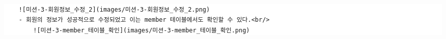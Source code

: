         ![미션-3-회원정보_수정_2](images/미션-3-회원정보_수정_2.png)
        - 회원의 정보가 성공적으로 수정되었고 이는 member 테이블에서도 확인할 수 있다.<br/>
            ![미션-3-member_테이블_확인](images/미션-3-member_테이블_확인.png)